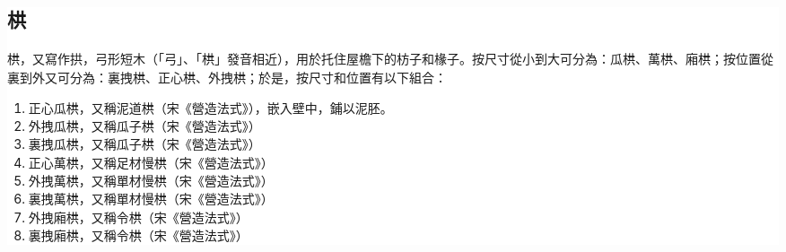 ## 栱

栱，又寫作拱，弓形短木（「弓」、「栱」發音相近），用於托住屋檐下的枋子和椽子。按尺寸從小到大可分為：瓜栱、萬栱、廂栱；按位置從裏到外又可分為：裏拽栱、正心栱、外拽栱；於是，按尺寸和位置有以下組合：

1. 正心瓜栱，又稱泥道栱（宋《營造法式》），嵌入壁中，鋪以泥胚。
2. 外拽瓜栱，又稱瓜子栱（宋《營造法式》）
3. 裏拽瓜栱，又稱瓜子栱（宋《營造法式》）
4. 正心萬栱，又稱足材慢栱（宋《營造法式》）
5. 外拽萬栱，又稱單材慢栱（宋《營造法式》）
6. 裏拽萬栱，又稱單材慢栱（宋《營造法式》）
7. 外拽廂栱，又稱令栱（宋《營造法式》）
8. 裏拽廂栱，又稱令栱（宋《營造法式》）
